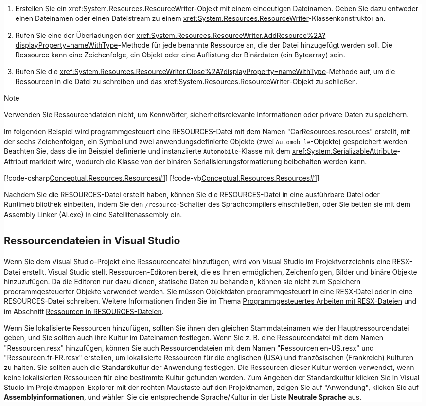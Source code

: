 1.  Erstellen Sie ein <xref:System.Resources.ResourceWriter>-Objekt mit einem eindeutigen Dateinamen. Geben Sie dazu entweder einen Dateinamen oder einen Dateistream zu einem <xref:System.Resources.ResourceWriter>-Klassenkonstruktor an.  
  
2.  Rufen Sie eine der Überladungen der <xref:System.Resources.ResourceWriter.AddResource%2A?displayProperty=nameWithType>-Methode für jede benannte Ressource an, die der Datei hinzugefügt werden soll. Die Ressource kann eine Zeichenfolge, ein Objekt oder eine Auflistung der Binärdaten (ein Bytearray) sein.  
  
3.  Rufen Sie die <xref:System.Resources.ResourceWriter.Close%2A?displayProperty=nameWithType>-Methode auf, um die Ressourcen in die Datei zu schreiben und das <xref:System.Resources.ResourceWriter>-Objekt zu schließen.  
  
> [!NOTE]
>  Verwenden Sie Ressourcendateien nicht, um Kennwörter, sicherheitsrelevante Informationen oder private Daten zu speichern.  
  
 Im folgenden Beispiel wird programmgesteuert eine RESOURCES-Datei mit dem Namen "CarResources.resources" erstellt, mit der sechs Zeichenfolgen, ein Symbol und zwei anwendungsdefinierte Objekte (zwei `Automobile`-Objekte) gespeichert werden. Beachten Sie, dass die im Beispiel definierte und instanziierte `Automobile`-Klasse mit dem <xref:System.SerializableAttribute>-Attribut markiert wird, wodurch die Klasse von der binären Serialisierungsformatierung beibehalten werden kann.  
  
 [!code-csharp[Conceptual.Resources.Resources#1](../../../samples/snippets/csharp/VS_Snippets_CLR/conceptual.resources.resources/cs/resources1.cs#1)]
 [!code-vb[Conceptual.Resources.Resources#1](../../../samples/snippets/visualbasic/VS_Snippets_CLR/conceptual.resources.resources/vb/resources1.vb#1)]  
  
 Nachdem Sie die RESOURCES-Datei erstellt haben, können Sie die RESOURCES-Datei in eine ausführbare Datei oder Runtimebibliothek einbetten, indem Sie den `/resource`-Schalter des Sprachcompilers einschließen, oder Sie betten sie mit dem [Assembly Linker (Al.exe)](../../../docs/framework/tools/al-exe-assembly-linker.md) in eine Satellitenassembly ein.  
  
<a name="VSResFiles"></a>   
## <a name="resource-files-in-visual-studio"></a>Ressourcendateien in Visual Studio  
 Wenn Sie dem Visual Studio-Projekt eine Ressourcendatei hinzufügen, wird von Visual Studio im Projektverzeichnis eine RESX-Datei erstellt. Visual Studio stellt Ressourcen-Editoren bereit, die es Ihnen ermöglichen, Zeichenfolgen, Bilder und binäre Objekte hinzuzufügen. Da die Editoren nur dazu dienen, statische Daten zu behandeln, können sie nicht zum Speichern programmgesteuerter Objekte verwendet werden. Sie müssen Objektdaten programmgesteuert in eine RESX-Datei oder in eine RESOURCES-Datei schreiben. Weitere Informationen finden Sie im Thema [Programmgesteuertes Arbeiten mit RESX-Dateien](../../../docs/framework/resources/working-with-resx-files-programmatically.md) und im Abschnitt [Ressourcen in RESOURCES-Dateien](../../../docs/framework/resources/creating-resource-files-for-desktop-apps.md#ResourcesFiles).  
  
 Wenn Sie lokalisierte Ressourcen hinzufügen, sollten Sie ihnen den gleichen Stammdateinamen wie der Hauptressourcendatei geben, und Sie sollten auch ihre Kultur im Dateinamen festlegen. Wenn Sie z. B. eine Ressourcendatei mit dem Namen "Ressourcen.resx" hinzufügen, können Sie auch Ressourcendateien mit dem Namen "Ressourcen.en-US.resx" und "Ressourcen.fr-FR.resx" erstellen, um lokalisierte Ressourcen für die englischen (USA) und französischen (Frankreich) Kulturen zu halten. Sie sollten auch die Standardkultur der Anwendung festlegen. Die Ressourcen dieser Kultur werden verwendet, wenn keine lokalisierten Ressourcen für eine bestimmte Kultur gefunden werden. Zum Angeben der Standardkultur klicken Sie in Visual Studio im Projektmappen-Explorer mit der rechten Maustaste auf den Projektnamen, zeigen Sie auf "Anwendung", klicken Sie auf **Assemblyinformationen**, und wählen Sie die entsprechende Sprache/Kultur in der Liste **Neutrale Sprache** aus.  
  